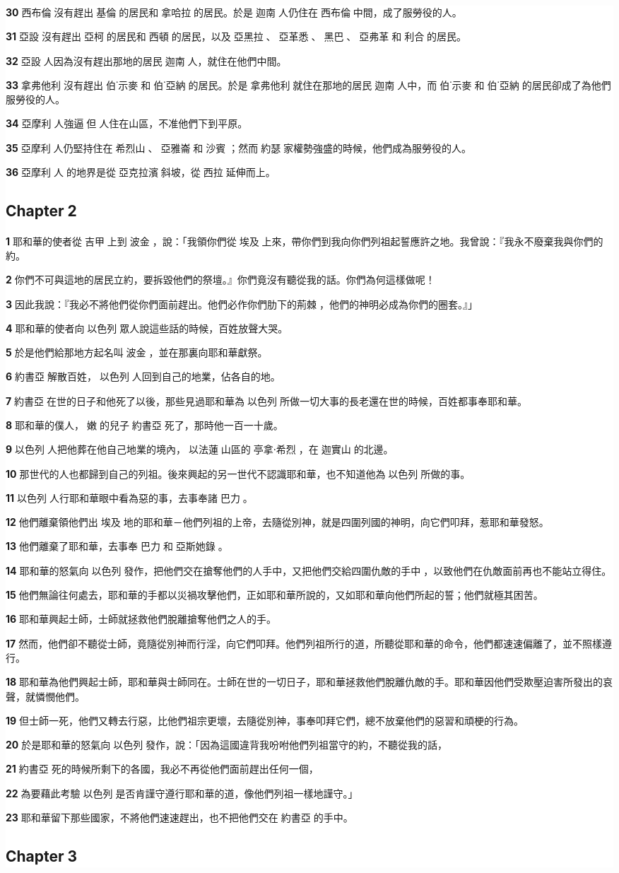 **30** 西布倫 沒有趕出 基倫 的居民和 拿哈拉 的居民。於是 迦南 人仍住在 西布倫 中間，成了服勞役的人。

**31** 亞設 沒有趕出 亞柯 的居民和 西頓 的居民，以及 亞黑拉 、 亞革悉 、 黑巴 、 亞弗革 和 利合 的居民。

**32** 亞設 人因為沒有趕出那地的居民 迦南 人，就住在他們中間。

**33** 拿弗他利 沒有趕出 伯˙示麥 和 伯˙亞納 的居民。於是 拿弗他利 就住在那地的居民 迦南 人中，而 伯˙示麥 和 伯˙亞納 的居民卻成了為他們服勞役的人。

**34** 亞摩利 人強逼 但 人住在山區，不准他們下到平原。

**35** 亞摩利 人仍堅持住在 希烈山 、 亞雅崙 和 沙賓 ；然而 約瑟 家權勢強盛的時候，他們成為服勞役的人。

**36** 亞摩利 人 的地界是從 亞克拉濱 斜坡，從 西拉 延伸而上。

## Chapter 2

**1** 耶和華的使者從 吉甲 上到 波金 ，說：「我領你們從 埃及 上來，帶你們到我向你們列祖起誓應許之地。我曾說：『我永不廢棄我與你們的約。

**2** 你們不可與這地的居民立約，要拆毀他們的祭壇。』你們竟沒有聽從我的話。你們為何這樣做呢！

**3** 因此我說：『我必不將他們從你們面前趕出。他們必作你們肋下的荊棘 ，他們的神明必成為你們的圈套。』」

**4** 耶和華的使者向 以色列 眾人說這些話的時候，百姓放聲大哭。

**5** 於是他們給那地方起名叫 波金 ，並在那裏向耶和華獻祭。

**6** 約書亞 解散百姓， 以色列 人回到自己的地業，佔各自的地。

**7** 約書亞 在世的日子和他死了以後，那些見過耶和華為 以色列 所做一切大事的長老還在世的時候，百姓都事奉耶和華。

**8** 耶和華的僕人， 嫩 的兒子 約書亞 死了，那時他一百一十歲。

**9** 以色列 人把他葬在他自己地業的境內， 以法蓮 山區的 亭拿‧希烈 ，在 迦實山 的北邊。

**10** 那世代的人也都歸到自己的列祖。後來興起的另一世代不認識耶和華，也不知道他為 以色列 所做的事。

**11** 以色列 人行耶和華眼中看為惡的事，去事奉諸 巴力 。

**12** 他們離棄領他們出 埃及 地的耶和華－他們列祖的上帝，去隨從別神，就是四圍列國的神明，向它們叩拜，惹耶和華發怒。

**13** 他們離棄了耶和華，去事奉 巴力 和 亞斯她錄 。

**14** 耶和華的怒氣向 以色列 發作，把他們交在搶奪他們的人手中，又把他們交給四圍仇敵的手中 ，以致他們在仇敵面前再也不能站立得住。

**15** 他們無論往何處去，耶和華的手都以災禍攻擊他們，正如耶和華所說的，又如耶和華向他們所起的誓；他們就極其困苦。

**16** 耶和華興起士師，士師就拯救他們脫離搶奪他們之人的手。

**17** 然而，他們卻不聽從士師，竟隨從別神而行淫，向它們叩拜。他們列祖所行的道，所聽從耶和華的命令，他們都速速偏離了，並不照樣遵行。

**18** 耶和華為他們興起士師，耶和華與士師同在。士師在世的一切日子，耶和華拯救他們脫離仇敵的手。耶和華因他們受欺壓迫害所發出的哀聲，就憐憫他們。

**19** 但士師一死，他們又轉去行惡，比他們祖宗更壞，去隨從別神，事奉叩拜它們，總不放棄他們的惡習和頑梗的行為。

**20** 於是耶和華的怒氣向 以色列 發作，說：「因為這國違背我吩咐他們列祖當守的約，不聽從我的話，

**21** 約書亞 死的時候所剩下的各國，我必不再從他們面前趕出任何一個，

**22** 為要藉此考驗 以色列 是否肯謹守遵行耶和華的道，像他們列祖一樣地謹守。」

**23** 耶和華留下那些國家，不將他們速速趕出，也不把他們交在 約書亞 的手中。

## Chapter 3
